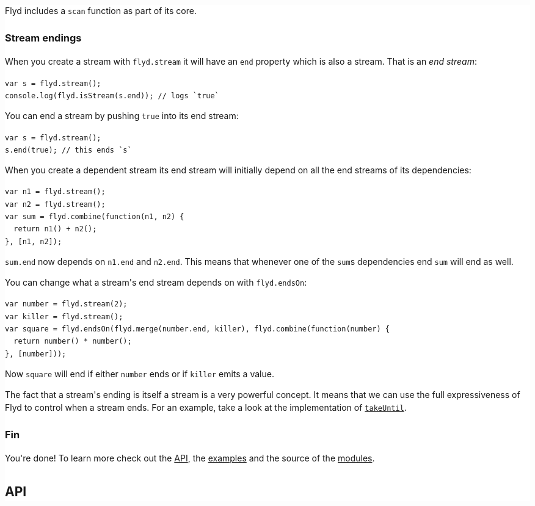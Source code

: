 Flyd includes a `scan` function as part of its core.

### Stream endings

When you create a stream with `flyd.stream` it will have an `end` property which is also a stream. That is an *end stream*:

```
var s = flyd.stream();
console.log(flyd.isStream(s.end)); // logs `true`
```

You can end a stream by pushing `true` into its end stream:

```
var s = flyd.stream();
s.end(true); // this ends `s`
```

When you create a dependent stream its end stream will initially depend on all the end streams of its dependencies:

```
var n1 = flyd.stream();
var n2 = flyd.stream();
var sum = flyd.combine(function(n1, n2) {
  return n1() + n2();
}, [n1, n2]);
```

`sum.end` now depends on `n1.end` and `n2.end`. This means that whenever one of the `sum`s dependencies end `sum` will end as well.

You can change what a stream's end stream depends on with `flyd.endsOn`:

```
var number = flyd.stream(2);
var killer = flyd.stream();
var square = flyd.endsOn(flyd.merge(number.end, killer), flyd.combine(function(number) {
  return number() * number();
}, [number]));
```

Now `square` will end if either `number` ends or if `killer` emits a value.

The fact that a stream's ending is itself a stream is a very powerful concept. It means that we can use the full expressiveness of Flyd to control when a stream ends. For an example, take a look at the implementation of [`takeUntil`](https://github.com/paldepind/flyd-takeuntil).

### Fin

You're done! To learn more check out the [API](https://github.com/paldepind/flyd#api), the [examples](https://github.com/paldepind/flyd#examples) and the source of the [modules](https://github.com/paldepind/flyd#modules).

## API
